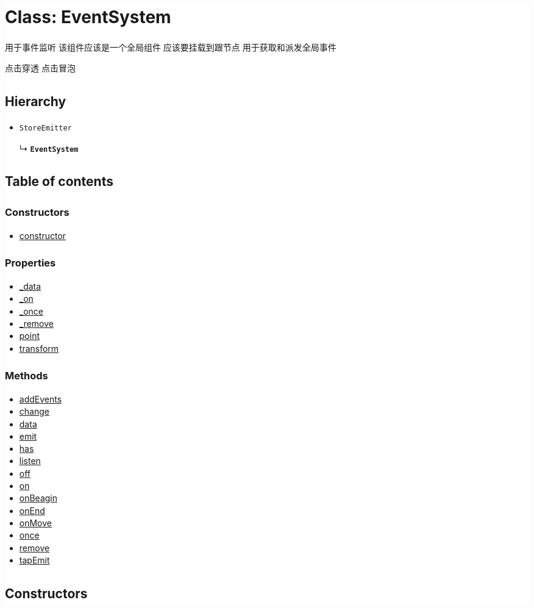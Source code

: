 # Class: EventSystem

用于事件监听
该组件应该是一个全局组件
应该要挂载到跟节点
用于获取和派发全局事件

点击穿透
点击冒泡

## Hierarchy

- `StoreEmitter`

  ↳ **`EventSystem`**

## Table of contents

### Constructors

- [constructor](EventSystem.md#constructor)

### Properties

- [\_data](EventSystem.md#_data)
- [\_on](EventSystem.md#_on)
- [\_once](EventSystem.md#_once)
- [\_remove](EventSystem.md#_remove)
- [point](EventSystem.md#point)
- [transform](EventSystem.md#transform)

### Methods

- [addEvents](EventSystem.md#addevents)
- [change](EventSystem.md#change)
- [data](EventSystem.md#data)
- [emit](EventSystem.md#emit)
- [has](EventSystem.md#has)
- [listen](EventSystem.md#listen)
- [off](EventSystem.md#off)
- [on](EventSystem.md#on)
- [onBeagin](EventSystem.md#onbeagin)
- [onEnd](EventSystem.md#onend)
- [onMove](EventSystem.md#onmove)
- [once](EventSystem.md#once)
- [remove](EventSystem.md#remove)
- [tapEmit](EventSystem.md#tapemit)

## Constructors

